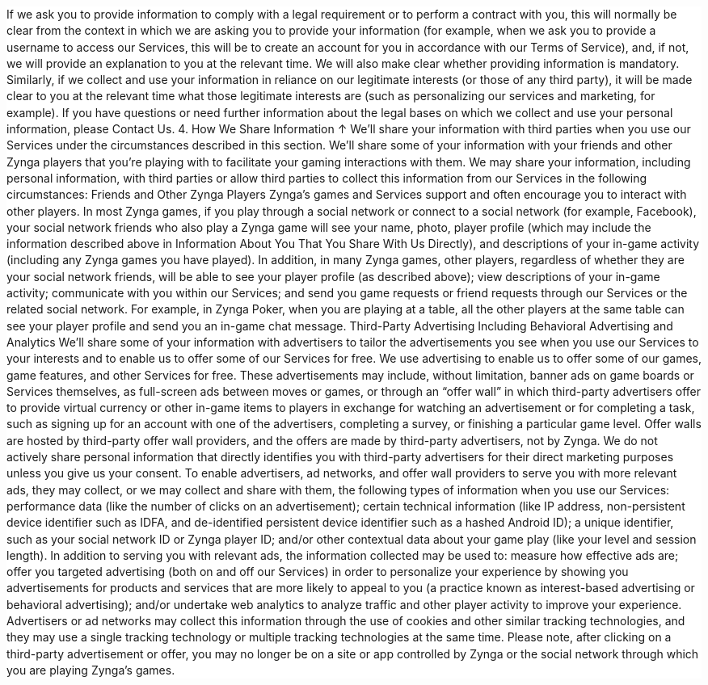 If we ask you to provide information to comply with a legal requirement or to perform a contract with you, this will normally be clear from the context in which we are asking you to provide your information (for example, when we ask you to provide a username to access our Services, this will be to create an account for you in accordance with our Terms of Service), and, if not, we will provide an explanation to you at the relevant time. We will also make clear whether providing information is mandatory.
Similarly, if we collect and use your information in reliance on our legitimate interests (or those of any third party), it will be made clear to you at the relevant time what those legitimate interests are (such as personalizing our services and marketing, for example).
If you have questions or need further information about the legal bases on which we collect and use your personal information, please Contact Us.
4. How We Share Information
↑
We’ll share your information with third parties when you use our Services under the circumstances described in this section.
We’ll share some of your information with your friends and other Zynga players that you’re playing with to facilitate your gaming interactions with them.
We may share your information, including personal information, with third parties or allow third parties to collect this information from our Services in the following circumstances:
Friends and Other Zynga Players
Zynga’s games and Services support and often encourage you to interact with other players. In most Zynga games, if you play through a social network or connect to a social network (for example, Facebook), your social network friends who also play a Zynga game will see your name, photo, player profile (which may include the information described above in Information About You That You Share With Us Directly), and descriptions of your in-game activity (including any Zynga games you have played).
In addition, in many Zynga games, other players, regardless of whether they are your social network friends, will be able to see your player profile (as described above); view descriptions of your in-game activity; communicate with you within our Services; and send you game requests or friend requests through our Services or the related social network. For example, in Zynga Poker, when you are playing at a table, all the other players at the same table can see your player profile and send you an in-game chat message.
Third-Party Advertising Including Behavioral Advertising and Analytics
We’ll share some of your information with advertisers to tailor the advertisements you see when you use our Services to your interests and to enable us to offer some of our Services for free.
We use advertising to enable us to offer some of our games, game features, and other Services for free. These advertisements may include, without limitation, banner ads on game boards or Services themselves, as full-screen ads between moves or games, or through an “offer wall” in which third-party advertisers offer to provide virtual currency or other in-game items to players in exchange for watching an advertisement or for completing a task, such as signing up for an account with one of the advertisers, completing a survey, or finishing a particular game level. Offer walls are hosted by third-party offer wall providers, and the offers are made by third-party advertisers, not by Zynga.
We do not actively share personal information that directly identifies you with third-party advertisers for their direct marketing purposes unless you give us your consent.
To enable advertisers, ad networks, and offer wall providers to serve you with more relevant ads, they may collect, or we may collect and share with them, the following types of information when you use our Services:
performance data (like the number of clicks on an advertisement);
certain technical information (like IP address, non-persistent device identifier such as IDFA, and de-identified persistent device identifier such as a hashed Android ID);
a unique identifier, such as your social network ID or Zynga player ID; and/or
other contextual data about your game play (like your level and session length).
In addition to serving you with relevant ads, the information collected may be used to:
measure how effective ads are;
offer you targeted advertising (both on and off our Services) in order to personalize your experience by showing you advertisements for products and services that are more likely to appeal to you (a practice known as interest-based advertising or behavioral advertising); and/or
undertake web analytics to analyze traffic and other player activity to improve your experience.
Advertisers or ad networks may collect this information through the use of cookies and other similar tracking technologies, and they may use a single tracking technology or multiple tracking technologies at the same time.
Please note, after clicking on a third-party advertisement or offer, you may no longer be on a site or app controlled by Zynga or the social network through which you are playing Zynga’s games.